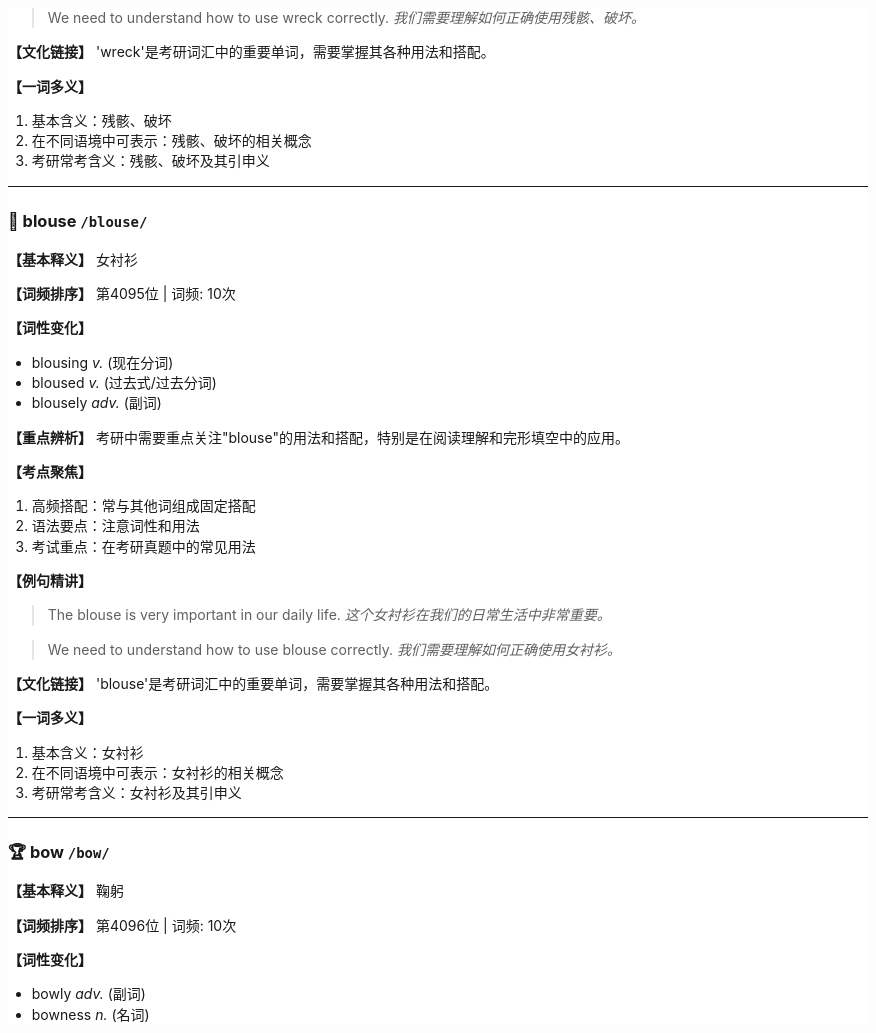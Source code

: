 > We need to understand how to use wreck correctly.
> *我们需要理解如何正确使用残骸、破坏。*

**【文化链接】**
'wreck'是考研词汇中的重要单词，需要掌握其各种用法和搭配。

**【一词多义】**
1. 基本含义：残骸、破坏
2. 在不同语境中可表示：残骸、破坏的相关概念
3. 考研常考含义：残骸、破坏及其引申义

---
### 🎯 blouse `/blouse/`

**【基本释义】** 女衬衫

**【词频排序】** 第4095位 | 词频: 10次

**【词性变化】**
- blousing *v.* (现在分词)
- bloused *v.* (过去式/过去分词)
- blousely *adv.* (副词)

**【重点辨析】**
考研中需要重点关注"blouse"的用法和搭配，特别是在阅读理解和完形填空中的应用。

**【考点聚焦】**
1. 高频搭配：常与其他词组成固定搭配
2. 语法要点：注意词性和用法
3. 考试重点：在考研真题中的常见用法

**【例句精讲】**
> The blouse is very important in our daily life.
> *这个女衬衫在我们的日常生活中非常重要。*

> We need to understand how to use blouse correctly.
> *我们需要理解如何正确使用女衬衫。*

**【文化链接】**
'blouse'是考研词汇中的重要单词，需要掌握其各种用法和搭配。

**【一词多义】**
1. 基本含义：女衬衫
2. 在不同语境中可表示：女衬衫的相关概念
3. 考研常考含义：女衬衫及其引申义

---
### 🏆 bow `/bow/`

**【基本释义】** 鞠躬

**【词频排序】** 第4096位 | 词频: 10次

**【词性变化】**
- bowly *adv.* (副词)
- bowness *n.* (名词)
